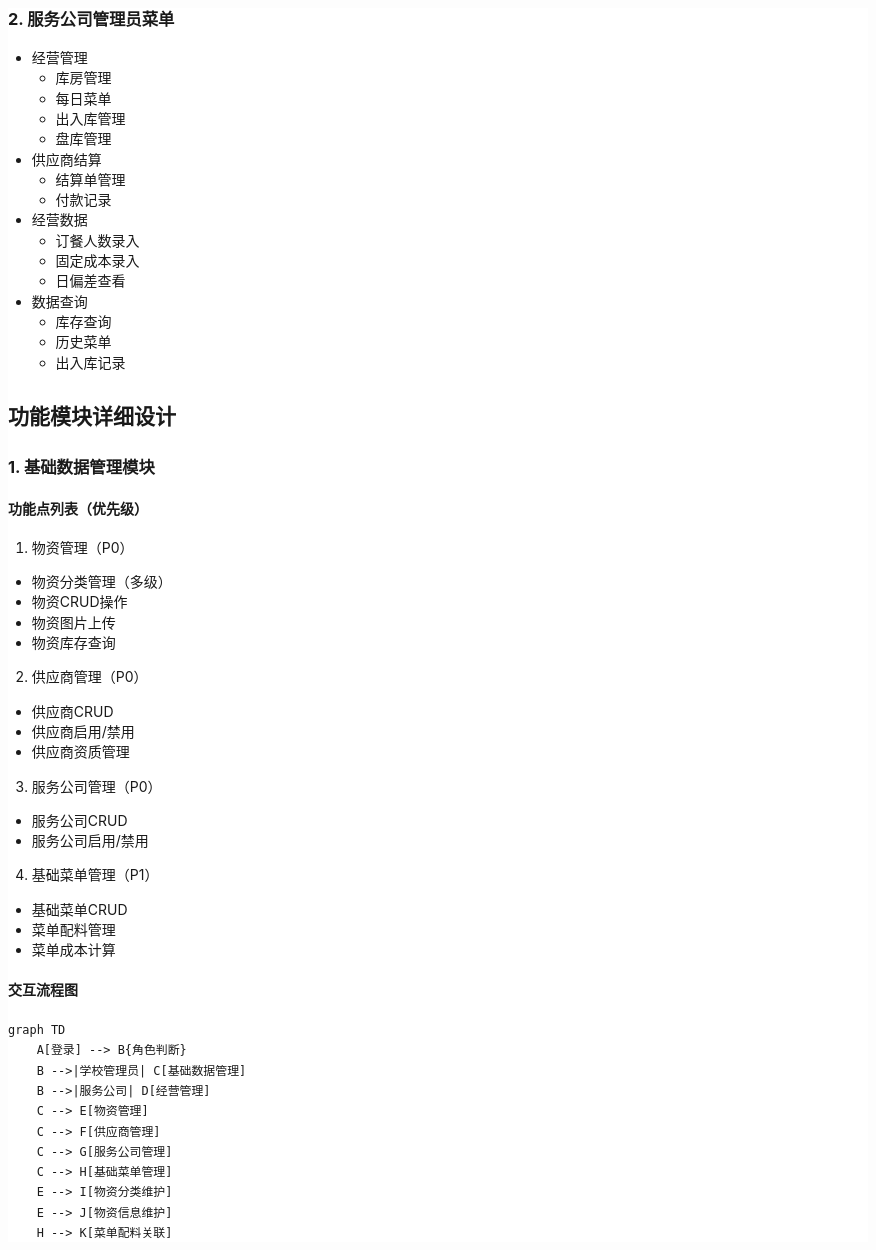 ### 2. 服务公司管理员菜单
- 经营管理
  - 库房管理
  - 每日菜单
  - 出入库管理
  - 盘库管理
- 供应商结算
  - 结算单管理
  - 付款记录
- 经营数据
  - 订餐人数录入
  - 固定成本录入
  - 日偏差查看
- 数据查询
  - 库存查询
  - 历史菜单
  - 出入库记录

## 功能模块详细设计

### 1. 基础数据管理模块

#### 功能点列表（优先级）
1. 物资管理（P0）
  - 物资分类管理（多级）
  - 物资CRUD操作
  - 物资图片上传
  - 物资库存查询
2. 供应商管理（P0）
  - 供应商CRUD
  - 供应商启用/禁用
  - 供应商资质管理
3. 服务公司管理（P0）
  - 服务公司CRUD
  - 服务公司启用/禁用
4. 基础菜单管理（P1）
  - 基础菜单CRUD
  - 菜单配料管理
  - 菜单成本计算

#### 交互流程图

```mermaid
graph TD
    A[登录] --> B{角色判断}
    B -->|学校管理员| C[基础数据管理]
    B -->|服务公司| D[经营管理]
    C --> E[物资管理]
    C --> F[供应商管理]
    C --> G[服务公司管理]
    C --> H[基础菜单管理]
    E --> I[物资分类维护]
    E --> J[物资信息维护]
    H --> K[菜单配料关联]
```
